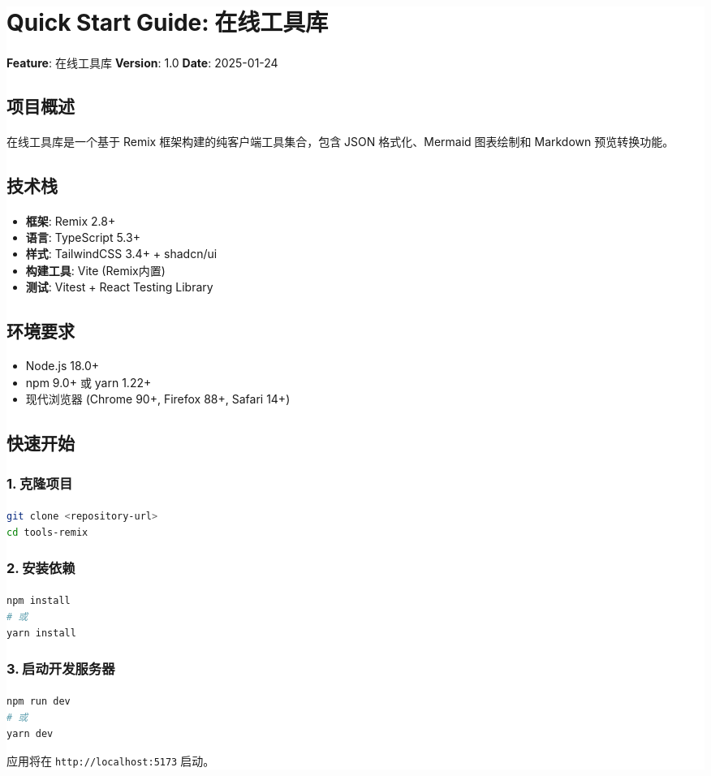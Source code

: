 # Quick Start Guide: 在线工具库

**Feature**: 在线工具库
**Version**: 1.0
**Date**: 2025-01-24

## 项目概述

在线工具库是一个基于 Remix 框架构建的纯客户端工具集合，包含 JSON 格式化、Mermaid 图表绘制和 Markdown 预览转换功能。

## 技术栈

- **框架**: Remix 2.8+
- **语言**: TypeScript 5.3+
- **样式**: TailwindCSS 3.4+ + shadcn/ui
- **构建工具**: Vite (Remix内置)
- **测试**: Vitest + React Testing Library

## 环境要求

- Node.js 18.0+
- npm 9.0+ 或 yarn 1.22+
- 现代浏览器 (Chrome 90+, Firefox 88+, Safari 14+)

## 快速开始

### 1. 克隆项目

```bash
git clone <repository-url>
cd tools-remix
```

### 2. 安装依赖

```bash
npm install
# 或
yarn install
```

### 3. 启动开发服务器

```bash
npm run dev
# 或
yarn dev
```

应用将在 `http://localhost:5173` 启动。
